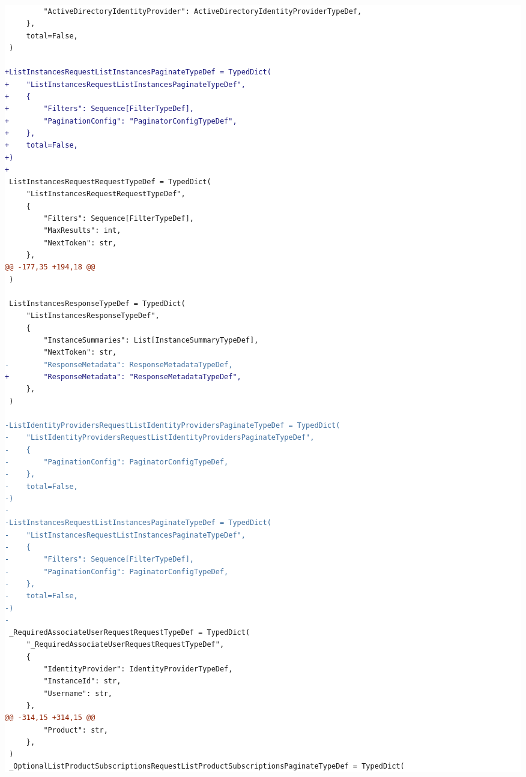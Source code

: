 ```diff
         "ActiveDirectoryIdentityProvider": ActiveDirectoryIdentityProviderTypeDef,
     },
     total=False,
 )
 
+ListInstancesRequestListInstancesPaginateTypeDef = TypedDict(
+    "ListInstancesRequestListInstancesPaginateTypeDef",
+    {
+        "Filters": Sequence[FilterTypeDef],
+        "PaginationConfig": "PaginatorConfigTypeDef",
+    },
+    total=False,
+)
+
 ListInstancesRequestRequestTypeDef = TypedDict(
     "ListInstancesRequestRequestTypeDef",
     {
         "Filters": Sequence[FilterTypeDef],
         "MaxResults": int,
         "NextToken": str,
     },
@@ -177,35 +194,18 @@
 )
 
 ListInstancesResponseTypeDef = TypedDict(
     "ListInstancesResponseTypeDef",
     {
         "InstanceSummaries": List[InstanceSummaryTypeDef],
         "NextToken": str,
-        "ResponseMetadata": ResponseMetadataTypeDef,
+        "ResponseMetadata": "ResponseMetadataTypeDef",
     },
 )
 
-ListIdentityProvidersRequestListIdentityProvidersPaginateTypeDef = TypedDict(
-    "ListIdentityProvidersRequestListIdentityProvidersPaginateTypeDef",
-    {
-        "PaginationConfig": PaginatorConfigTypeDef,
-    },
-    total=False,
-)
-
-ListInstancesRequestListInstancesPaginateTypeDef = TypedDict(
-    "ListInstancesRequestListInstancesPaginateTypeDef",
-    {
-        "Filters": Sequence[FilterTypeDef],
-        "PaginationConfig": PaginatorConfigTypeDef,
-    },
-    total=False,
-)
-
 _RequiredAssociateUserRequestRequestTypeDef = TypedDict(
     "_RequiredAssociateUserRequestRequestTypeDef",
     {
         "IdentityProvider": IdentityProviderTypeDef,
         "InstanceId": str,
         "Username": str,
     },
@@ -314,15 +314,15 @@
         "Product": str,
     },
 )
 _OptionalListProductSubscriptionsRequestListProductSubscriptionsPaginateTypeDef = TypedDict(
```